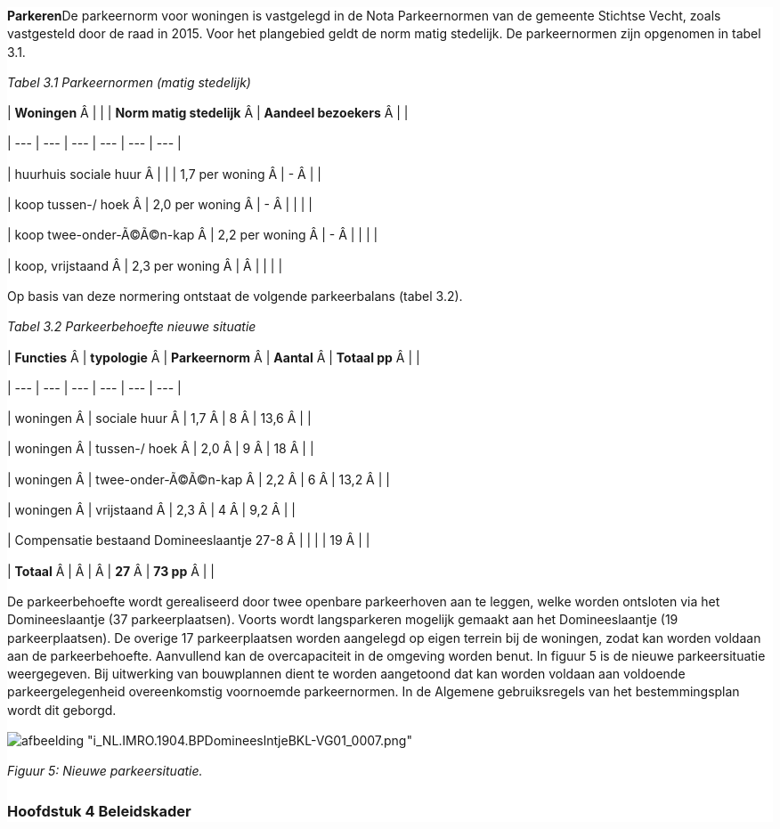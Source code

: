 **Parkeren**De parkeernorm voor woningen is vastgelegd in de Nota Parkeernormen van de gemeente Stichtse Vecht, zoals vastgesteld door de raad in 2015\. Voor het plangebied geldt de norm matig stedelijk. De parkeernormen zijn opgenomen in tabel 3\.1\.

*Tabel 3\.1 Parkeernormen (matig stedelijk)*

| **Woningen**   Â | | | **Norm matig stedelijk**   Â | **Aandeel bezoekers**   Â | |

| --- | --- | --- | --- | --- | --- |

| huurhuis sociale huur   Â | | | 1,7 per woning   Â | \-   Â | |

| koop tussen\-/ hoek   Â | 2,0 per woning   Â | \-   Â | | | |

| koop twee\-onder\-Ã©Ã©n\-kap   Â | 2,2 per woning   Â | \-   Â | | | |

| koop, vrijstaand   Â | 2,3 per woning   Â | Â | | | |

Op basis van deze normering ontstaat de volgende parkeerbalans (tabel 3\.2\).

*Tabel 3\.2 Parkeerbehoefte nieuwe situatie*

| **Functies**   Â | **typologie**   Â | **Parkeernorm**   Â | **Aantal**   Â | **Totaal pp**   Â | |

| --- | --- | --- | --- | --- | --- |

| woningen   Â | sociale huur   Â | 1,7    Â | 8   Â | 13,6   Â | |

| woningen    Â | tussen\-/ hoek   Â | 2,0   Â | 9   Â | 18   Â | |

| woningen   Â | twee\-onder\-Ã©Ã©n\-kap   Â | 2,2   Â | 6   Â | 13,2   Â | |

| woningen   Â | vrijstaand   Â | 2,3   Â | 4   Â | 9,2   Â | |

| Compensatie bestaand Domineeslaantje 27\-8   Â | | | | 19   Â | |

| **Totaal**   Â | Â | Â | **27**   Â | **73 pp**   Â | |

De parkeerbehoefte wordt gerealiseerd door twee openbare parkeerhoven aan te leggen, welke worden ontsloten via het Domineeslaantje (37 parkeerplaatsen). Voorts wordt langsparkeren mogelijk gemaakt aan het Domineeslaantje (19 parkeerplaatsen). De overige 17 parkeerplaatsen worden aangelegd op eigen terrein bij de woningen, zodat kan worden voldaan aan de parkeerbehoefte. Aanvullend kan de overcapaciteit in de omgeving worden benut. In figuur 5 is de nieuwe parkeersituatie weergegeven. Bij uitwerking van bouwplannen dient te worden aangetoond dat kan worden voldaan aan voldoende parkeergelegenheid overeenkomstig voornoemde parkeernormen. In de Algemene gebruiksregels van het bestemmingsplan wordt dit geborgd.

![afbeelding "i_NL.IMRO.1904.BPDomineeslntjeBKL-VG01_0007.png"](i_NL.IMRO.1904.BPDomineeslntjeBKL-VG01_0007.png)

*Figuur 5: Nieuwe parkeersituatie.*

### Hoofdstuk 4 Beleidskader
